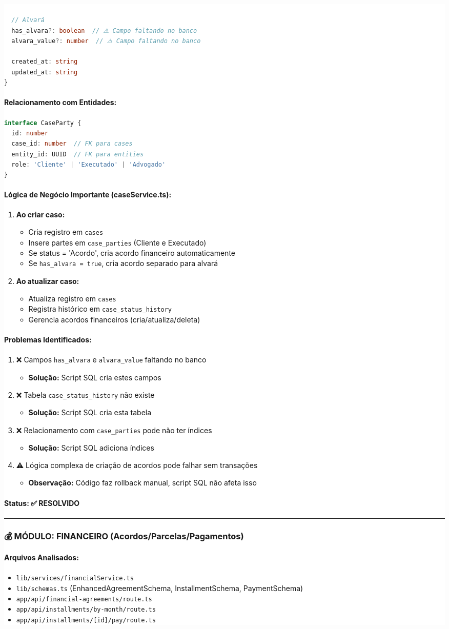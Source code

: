 ```typescript

  // Alvará
  has_alvara?: boolean  // ⚠️ Campo faltando no banco
  alvara_value?: number  // ⚠️ Campo faltando no banco

  created_at: string
  updated_at: string
}
```

#### Relacionamento com Entidades:

```typescript
interface CaseParty {
  id: number
  case_id: number  // FK para cases
  entity_id: UUID  // FK para entities
  role: 'Cliente' | 'Executado' | 'Advogado'
}
```

#### Lógica de Negócio Importante (caseService.ts):

1. **Ao criar caso:**
   - Cria registro em `cases`
   - Insere partes em `case_parties` (Cliente e Executado)
   - Se status = 'Acordo', cria acordo financeiro automaticamente
   - Se `has_alvara = true`, cria acordo separado para alvará

2. **Ao atualizar caso:**
   - Atualiza registro em `cases`
   - Registra histórico em `case_status_history`
   - Gerencia acordos financeiros (cria/atualiza/deleta)

#### Problemas Identificados:

1. ❌ Campos `has_alvara` e `alvara_value` faltando no banco
   - **Solução:** Script SQL cria estes campos

2. ❌ Tabela `case_status_history` não existe
   - **Solução:** Script SQL cria esta tabela

3. ❌ Relacionamento com `case_parties` pode não ter índices
   - **Solução:** Script SQL adiciona índices

4. ⚠️ Lógica complexa de criação de acordos pode falhar sem transações
   - **Observação:** Código faz rollback manual, script SQL não afeta isso

#### Status: ✅ RESOLVIDO

---

### 💰 MÓDULO: FINANCEIRO (Acordos/Parcelas/Pagamentos)

#### Arquivos Analisados:
- `lib/services/financialService.ts`
- `lib/schemas.ts` (EnhancedAgreementSchema, InstallmentSchema, PaymentSchema)
- `app/api/financial-agreements/route.ts`
- `app/api/installments/by-month/route.ts`
- `app/api/installments/[id]/pay/route.ts`
